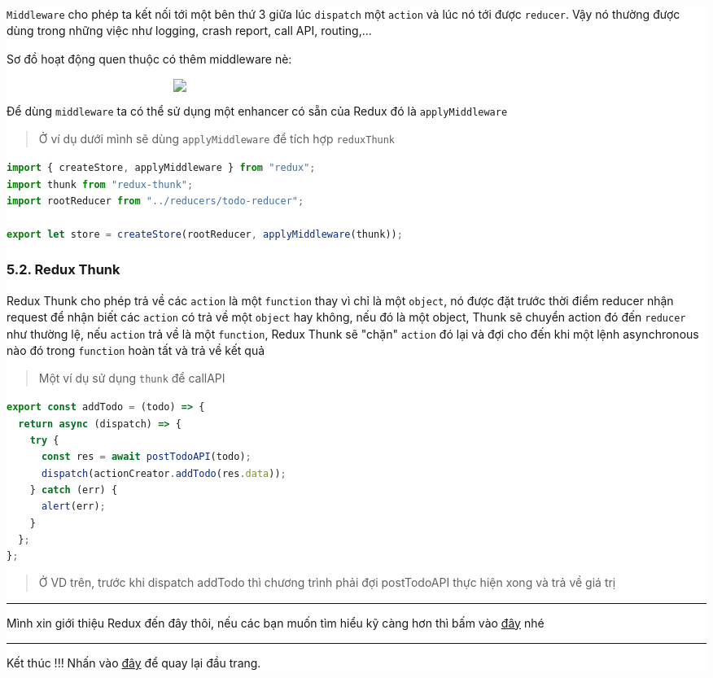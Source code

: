 `Middleware` cho phép ta kết nối tới một bên thứ 3 giữa lúc `dispatch` một `action` và lúc nó tới được `reducer`. Vậy nó thường được dùng trong những việc như logging, crash report, call API, routing,...

Sơ đồ hoạt động quen thuộc có thêm middleware nè:

<img src="https://topdev.vn/blog/wp-content/uploads/2019/05/redux-workflows.gif" style="max-width: 450px; max-height: 300px; display: block; margin-left: auto; margin-right: auto; background: white">

Để dùng `middleware` ta có thể sử dụng một enhancer có sẵn của Redux đó là `applyMiddleware`
> Ở ví dụ dưới mình sẽ dùng `applyMiddleware` để tích hợp `reduxThunk`
```javascript
import { createStore, applyMiddleware } from "redux";
import thunk from "redux-thunk";
import rootReducer from "../reducers/todo-reducer";

export let store = createStore(rootReducer, applyMiddleware(thunk));
```
### 5.2. Redux Thunk

Redux Thunk cho phép trả về các `action` là một `function` thay vì chỉ là một `object`, nó được đặt trước thời điểm reducer nhận request để nhận biết các `action` có trả về một `object` hay không, nếu đó là một object, Thunk sẽ chuyển action đó đến `reducer` như thường lệ, nếu `action` trả về là một `function`, Redux Thunk sẽ "chặn" `action` đó lại và đợi cho đến khi một lệnh asynchronous nào đó trong `function` hoàn tất và trả về kết quả
> Một ví dụ sử dụng `thunk` để callAPI
```javascript
export const addTodo = (todo) => {
  return async (dispatch) => {
    try {
      const res = await postTodoAPI(todo);
      dispatch(actionCreator.addTodo(res.data));
    } catch (err) {
      alert(err);
    }
  };
};
```
> Ở VD trên, trước khi dispatch addTodo thì chương trình phải đợi postTodoAPI thực hiện xong và trả về giá trị

---
Mình xin giới thiệu Redux đến đây thôi, nếu các bạn muốn tìm hiểu kỹ càng hơn thì bấm vào [đây](https://redux.js.org/tutorials/essentials/part-1-overview-concepts) nhé

---
Kết thúc !!! Nhấn vào [đây](#) để quay lại đầu trang.

